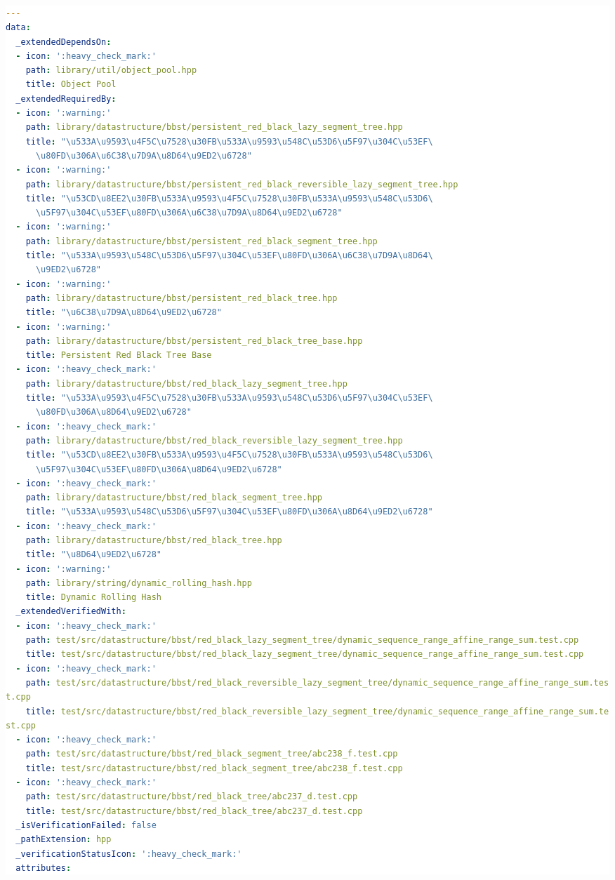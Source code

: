 ```yaml
---
data:
  _extendedDependsOn:
  - icon: ':heavy_check_mark:'
    path: library/util/object_pool.hpp
    title: Object Pool
  _extendedRequiredBy:
  - icon: ':warning:'
    path: library/datastructure/bbst/persistent_red_black_lazy_segment_tree.hpp
    title: "\u533A\u9593\u4F5C\u7528\u30FB\u533A\u9593\u548C\u53D6\u5F97\u304C\u53EF\
      \u80FD\u306A\u6C38\u7D9A\u8D64\u9ED2\u6728"
  - icon: ':warning:'
    path: library/datastructure/bbst/persistent_red_black_reversible_lazy_segment_tree.hpp
    title: "\u53CD\u8EE2\u30FB\u533A\u9593\u4F5C\u7528\u30FB\u533A\u9593\u548C\u53D6\
      \u5F97\u304C\u53EF\u80FD\u306A\u6C38\u7D9A\u8D64\u9ED2\u6728"
  - icon: ':warning:'
    path: library/datastructure/bbst/persistent_red_black_segment_tree.hpp
    title: "\u533A\u9593\u548C\u53D6\u5F97\u304C\u53EF\u80FD\u306A\u6C38\u7D9A\u8D64\
      \u9ED2\u6728"
  - icon: ':warning:'
    path: library/datastructure/bbst/persistent_red_black_tree.hpp
    title: "\u6C38\u7D9A\u8D64\u9ED2\u6728"
  - icon: ':warning:'
    path: library/datastructure/bbst/persistent_red_black_tree_base.hpp
    title: Persistent Red Black Tree Base
  - icon: ':heavy_check_mark:'
    path: library/datastructure/bbst/red_black_lazy_segment_tree.hpp
    title: "\u533A\u9593\u4F5C\u7528\u30FB\u533A\u9593\u548C\u53D6\u5F97\u304C\u53EF\
      \u80FD\u306A\u8D64\u9ED2\u6728"
  - icon: ':heavy_check_mark:'
    path: library/datastructure/bbst/red_black_reversible_lazy_segment_tree.hpp
    title: "\u53CD\u8EE2\u30FB\u533A\u9593\u4F5C\u7528\u30FB\u533A\u9593\u548C\u53D6\
      \u5F97\u304C\u53EF\u80FD\u306A\u8D64\u9ED2\u6728"
  - icon: ':heavy_check_mark:'
    path: library/datastructure/bbst/red_black_segment_tree.hpp
    title: "\u533A\u9593\u548C\u53D6\u5F97\u304C\u53EF\u80FD\u306A\u8D64\u9ED2\u6728"
  - icon: ':heavy_check_mark:'
    path: library/datastructure/bbst/red_black_tree.hpp
    title: "\u8D64\u9ED2\u6728"
  - icon: ':warning:'
    path: library/string/dynamic_rolling_hash.hpp
    title: Dynamic Rolling Hash
  _extendedVerifiedWith:
  - icon: ':heavy_check_mark:'
    path: test/src/datastructure/bbst/red_black_lazy_segment_tree/dynamic_sequence_range_affine_range_sum.test.cpp
    title: test/src/datastructure/bbst/red_black_lazy_segment_tree/dynamic_sequence_range_affine_range_sum.test.cpp
  - icon: ':heavy_check_mark:'
    path: test/src/datastructure/bbst/red_black_reversible_lazy_segment_tree/dynamic_sequence_range_affine_range_sum.test.cpp
    title: test/src/datastructure/bbst/red_black_reversible_lazy_segment_tree/dynamic_sequence_range_affine_range_sum.test.cpp
  - icon: ':heavy_check_mark:'
    path: test/src/datastructure/bbst/red_black_segment_tree/abc238_f.test.cpp
    title: test/src/datastructure/bbst/red_black_segment_tree/abc238_f.test.cpp
  - icon: ':heavy_check_mark:'
    path: test/src/datastructure/bbst/red_black_tree/abc237_d.test.cpp
    title: test/src/datastructure/bbst/red_black_tree/abc237_d.test.cpp
  _isVerificationFailed: false
  _pathExtension: hpp
  _verificationStatusIcon: ':heavy_check_mark:'
  attributes:
```
